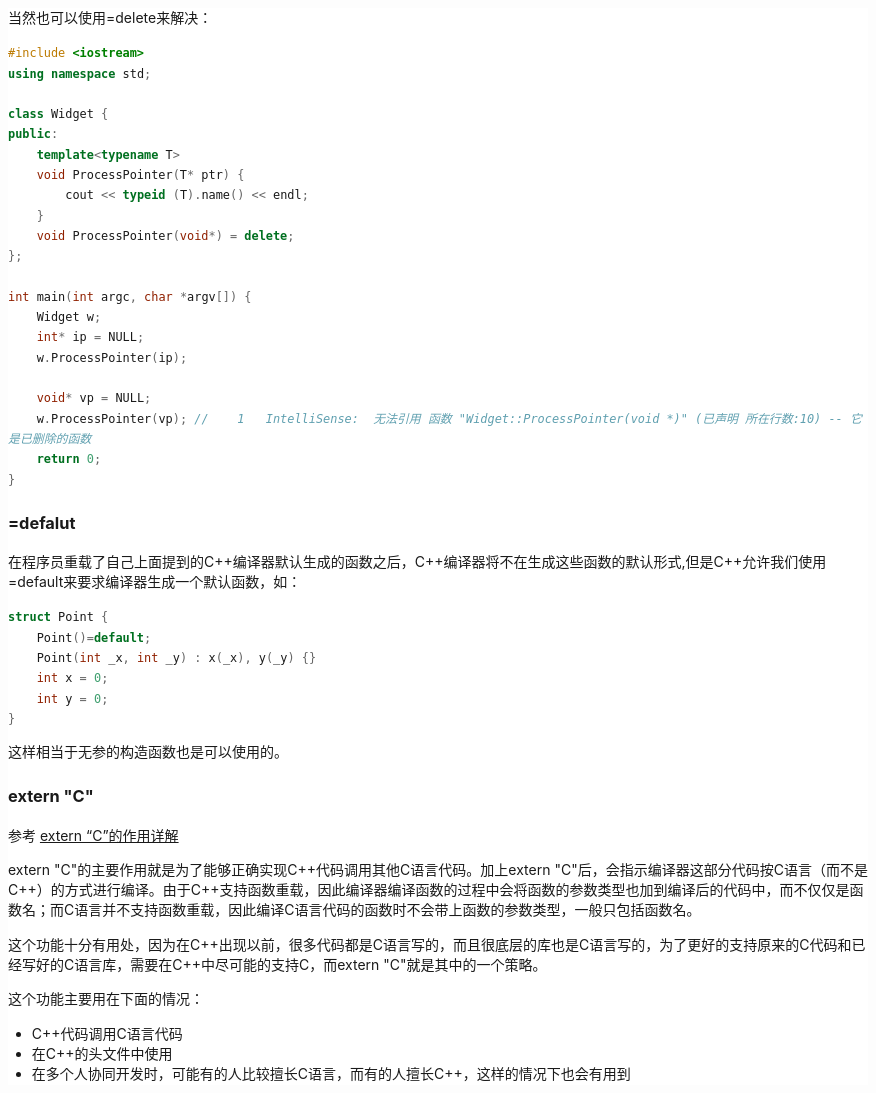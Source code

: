当然也可以使用=delete来解决：

```cpp
#include <iostream>
using namespace std;

class Widget {
public:
	template<typename T>
	void ProcessPointer(T* ptr) {
		cout << typeid (T).name() << endl;
	}
	void ProcessPointer(void*) = delete;
};

int main(int argc, char *argv[]) {
	Widget w;
	int* ip = NULL;
	w.ProcessPointer(ip);

	void* vp = NULL;
	w.ProcessPointer(vp); //	1	IntelliSense:  无法引用 函数 "Widget::ProcessPointer(void *)" (已声明 所在行数:10) -- 它是已删除的函数
	return 0;
}
```

### =defalut

在程序员重载了自己上面提到的C++编译器默认生成的函数之后，C++编译器将不在生成这些函数的默认形式,但是C++允许我们使用=default来要求编译器生成一个默认函数，如：

```cpp
struct Point {
    Point()=default;
    Point(int _x, int _y) : x(_x), y(_y) {}
    int x = 0;
    int y = 0;
}
```

这样相当于无参的构造函数也是可以使用的。

### extern "C"

参考 [extern “C”的作用详解](https://www.cnblogs.com/xiangtingshen/p/10980055.html)

extern "C"的主要作用就是为了能够正确实现C++代码调用其他C语言代码。加上extern "C"后，会指示编译器这部分代码按C语言（而不是C++）的方式进行编译。由于C++支持函数重载，因此编译器编译函数的过程中会将函数的参数类型也加到编译后的代码中，而不仅仅是函数名；而C语言并不支持函数重载，因此编译C语言代码的函数时不会带上函数的参数类型，一般只包括函数名。

这个功能十分有用处，因为在C++出现以前，很多代码都是C语言写的，而且很底层的库也是C语言写的，为了更好的支持原来的C代码和已经写好的C语言库，需要在C++中尽可能的支持C，而extern "C"就是其中的一个策略。

这个功能主要用在下面的情况：

* C++代码调用C语言代码
* 在C++的头文件中使用
* 在多个人协同开发时，可能有的人比较擅长C语言，而有的人擅长C++，这样的情况下也会有用到

